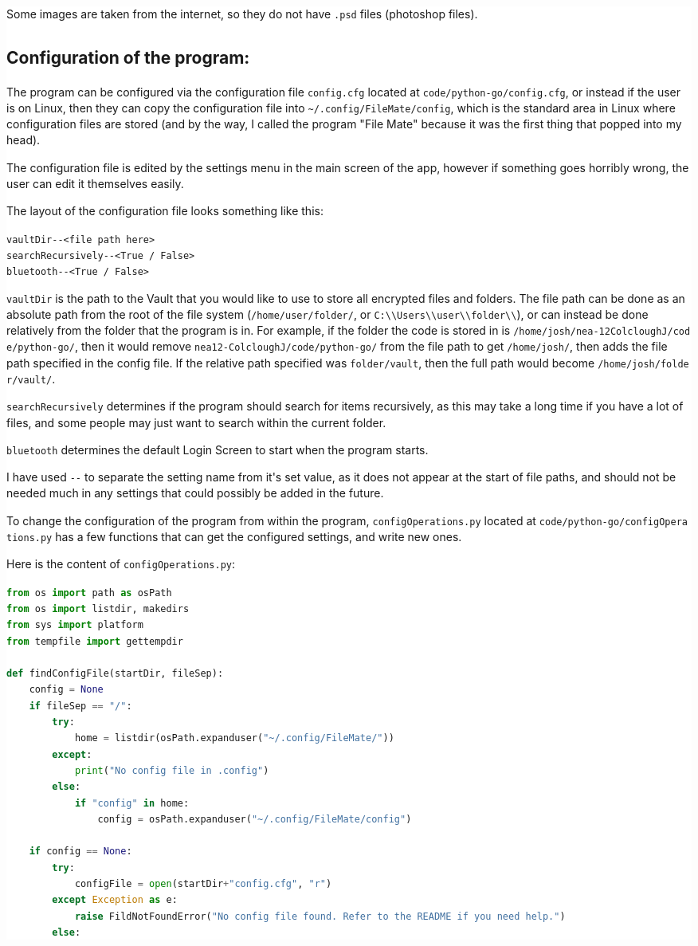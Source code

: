 Some images are taken from the internet, so they do not have `.psd` files (photoshop files).

## Configuration of the program:

The program can be configured via the configuration file `config.cfg` located at `code/python-go/config.cfg`, or instead if the user is on Linux, then they can copy the configuration file into `~/.config/FileMate/config`, which is the standard area in Linux where configuration files are stored (and by the way, I called the program "File Mate" because it was the first thing that popped into my head).

The configuration file is edited by the settings menu in the main screen of the app, however if something goes horribly wrong, the user can edit it themselves easily.

The layout of the configuration file looks something like this:
```
vaultDir--<file path here>
searchRecursively--<True / False>
bluetooth--<True / False>
```

`vaultDir` is the path to the Vault that you would like to use to store all encrypted files and folders. The file path can be done as an absolute path from the root of the file system (`/home/user/folder/`, or `C:\\Users\\user\\folder\\`), or can instead be done relatively from the folder that the program is in. For example, if the folder the code is stored in is `/home/josh/nea-12ColcloughJ/code/python-go/`, then it would remove `nea12-ColcloughJ/code/python-go/` from the file path to get `/home/josh/`, then adds the file path specified in the config file. If the relative path specified was `folder/vault`, then the full path would become `/home/josh/folder/vault/`.

`searchRecursively` determines if the program should search for items recursively, as this may take a long time if you have a lot of files, and some people may just want to search within the current folder.

`bluetooth` determines the default Login Screen to start when the program starts.

I have used `--` to separate the setting name from it's set value, as it does not appear at the start of file paths, and should not be needed much in any settings that could possibly be added in the future.


To change the configuration of the program from within the program, `configOperations.py` located at `code/python-go/configOperations.py` has a few functions that can get the configured settings, and write new ones.

Here is the content of `configOperations.py`:

```python
from os import path as osPath
from os import listdir, makedirs
from sys import platform
from tempfile import gettempdir

def findConfigFile(startDir, fileSep):
    config = None
    if fileSep == "/":
        try:
            home = listdir(osPath.expanduser("~/.config/FileMate/"))
        except:
            print("No config file in .config")
        else:
            if "config" in home:
                config = osPath.expanduser("~/.config/FileMate/config")

    if config == None:
        try:
            configFile = open(startDir+"config.cfg", "r")
        except Exception as e:
            raise FildNotFoundError("No config file found. Refer to the README if you need help.")
        else:
```